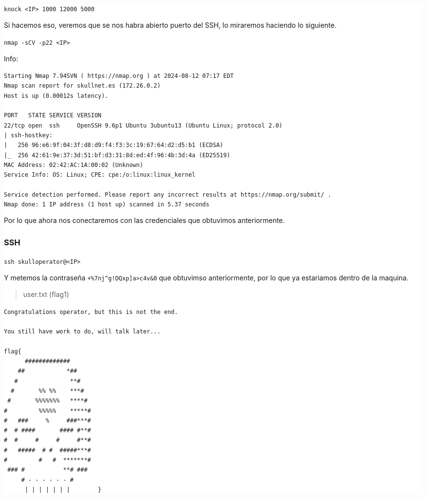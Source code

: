 ```shell
knock <IP> 1000 12000 5000
```

Si hacemos eso, veremos que se nos habra abierto puerto del SSH, lo miraremos haciendo lo siguiente.

```shell
nmap -sCV -p22 <IP>
```

Info:

```
Starting Nmap 7.94SVN ( https://nmap.org ) at 2024-08-12 07:17 EDT
Nmap scan report for skullnet.es (172.26.0.2)
Host is up (0.00012s latency).

PORT   STATE SERVICE VERSION
22/tcp open  ssh     OpenSSH 9.6p1 Ubuntu 3ubuntu13 (Ubuntu Linux; protocol 2.0)
| ssh-hostkey: 
|   256 96:e6:9f:04:3f:d8:d9:f4:f3:3c:19:67:64:d2:d5:b1 (ECDSA)
|_  256 42:61:9e:37:3d:51:bf:d3:31:8d:ed:4f:96:4b:3d:4a (ED25519)
MAC Address: 02:42:AC:1A:00:02 (Unknown)
Service Info: OS: Linux; CPE: cpe:/o:linux:linux_kernel

Service detection performed. Please report any incorrect results at https://nmap.org/submit/ .
Nmap done: 1 IP address (1 host up) scanned in 5.37 seconds
```

Por lo que ahora nos conectaremos con las credenciales que obtuvimos anteriormente.

### SSH

```shell
ssh skulloperator@<IP>
```

Y metemos la contraseña `+%7nj^g!DQxp]a>c4v&0` que obtuvimso anteriormente, por lo que ya estariamos dentro de la maquina.

> user.txt (flag1)

```
Congratulations operator, but this is not the end.

You still have work to do, will talk later...

flag{
      #############
    ##            *##
   #               **#
  #       %% %%    ***#
 #       %%%%%%%   ****#
#         %%%%%    *****#
#   ###     %     ###***#
#  # ####       #### #**#
#  #     #     #     #**#
#   #####  # #  #####***#
#         #   #  *******#
 ### #           **# ###
     # - - - - - - #
      | | | | | | |        }
```
